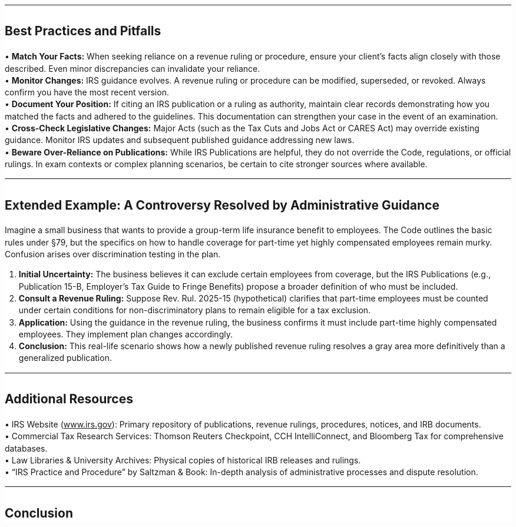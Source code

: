-----------------------------------------
## Best Practices and Pitfalls

• **Match Your Facts:** When seeking reliance on a revenue ruling or procedure, ensure your client’s facts align closely with those described. Even minor discrepancies can invalidate your reliance.  
• **Monitor Changes:** IRS guidance evolves. A revenue ruling or procedure can be modified, superseded, or revoked. Always confirm you have the most recent version.  
• **Document Your Position:** If citing an IRS publication or a ruling as authority, maintain clear records demonstrating how you matched the facts and adhered to the guidelines. This documentation can strengthen your case in the event of an examination.  
• **Cross-Check Legislative Changes:** Major Acts (such as the Tax Cuts and Jobs Act or CARES Act) may override existing guidance. Monitor IRS updates and subsequent published guidance addressing new laws.  
• **Beware Over-Reliance on Publications:** While IRS Publications are helpful, they do not override the Code, regulations, or official rulings. In exam contexts or complex planning scenarios, be certain to cite stronger sources where available.

-----------------------------------------
## Extended Example: A Controversy Resolved by Administrative Guidance

Imagine a small business that wants to provide a group-term life insurance benefit to employees. The Code outlines the basic rules under §79, but the specifics on how to handle coverage for part-time yet highly compensated employees remain murky. Confusion arises over discrimination testing in the plan.

1. **Initial Uncertainty:** The business believes it can exclude certain employees from coverage, but the IRS Publications (e.g., Publication 15-B, Employer’s Tax Guide to Fringe Benefits) propose a broader definition of who must be included.  
2. **Consult a Revenue Ruling:** Suppose Rev. Rul. 2025-15 (hypothetical) clarifies that part-time employees must be counted under certain conditions for non-discriminatory plans to remain eligible for a tax exclusion.  
3. **Application:** Using the guidance in the revenue ruling, the business confirms it must include part-time highly compensated employees. They implement plan changes accordingly.  
4. **Conclusion:** This real-life scenario shows how a newly published revenue ruling resolves a gray area more definitively than a generalized publication.

-----------------------------------------
## Additional Resources

• IRS Website (www.irs.gov): Primary repository of publications, revenue rulings, procedures, notices, and IRB documents.  
• Commercial Tax Research Services: Thomson Reuters Checkpoint, CCH IntelliConnect, and Bloomberg Tax for comprehensive databases.  
• Law Libraries & University Archives: Physical copies of historical IRB releases and rulings.  
• “IRS Practice and Procedure” by Saltzman & Book: In-depth analysis of administrative processes and dispute resolution.  

-----------------------------------------
## Conclusion

